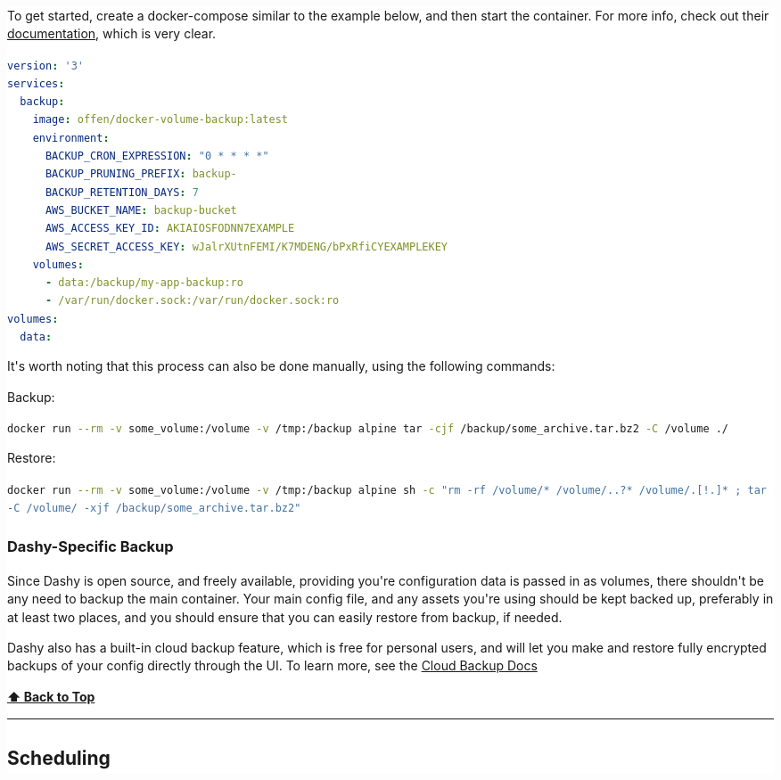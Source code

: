 To get started, create a docker-compose similar to the example below, and then start the container. For more info, check out their [documentation](https://github.com/offen/docker-volume-backup), which is very clear.

```yaml
version: '3'
services:
  backup:
    image: offen/docker-volume-backup:latest
    environment:
      BACKUP_CRON_EXPRESSION: "0 * * * *"
      BACKUP_PRUNING_PREFIX: backup-
      BACKUP_RETENTION_DAYS: 7
      AWS_BUCKET_NAME: backup-bucket
      AWS_ACCESS_KEY_ID: AKIAIOSFODNN7EXAMPLE
      AWS_SECRET_ACCESS_KEY: wJalrXUtnFEMI/K7MDENG/bPxRfiCYEXAMPLEKEY
    volumes:
      - data:/backup/my-app-backup:ro
      - /var/run/docker.sock:/var/run/docker.sock:ro
volumes:
  data:
```

It's worth noting that this process can also be done manually, using the following commands:

Backup:

```bash
docker run --rm -v some_volume:/volume -v /tmp:/backup alpine tar -cjf /backup/some_archive.tar.bz2 -C /volume ./
```

Restore:

```bash
docker run --rm -v some_volume:/volume -v /tmp:/backup alpine sh -c "rm -rf /volume/* /volume/..?* /volume/.[!.]* ; tar -C /volume/ -xjf /backup/some_archive.tar.bz2"
```

### Dashy-Specific Backup

Since Dashy is open source, and freely available, providing you're configuration data is passed in as volumes, there shouldn't be any need to backup the main container. Your main config file, and any assets you're using should be kept backed up, preferably in at least two places, and you should ensure that you can easily restore from backup, if needed.

Dashy also has a built-in cloud backup feature, which is free for personal users, and will let you make and restore fully encrypted backups of your config directly through the UI. To learn more, see the [Cloud Backup Docs](/docs/backup-restore)

**[⬆️ Back to Top](#top)**

---

## Scheduling
